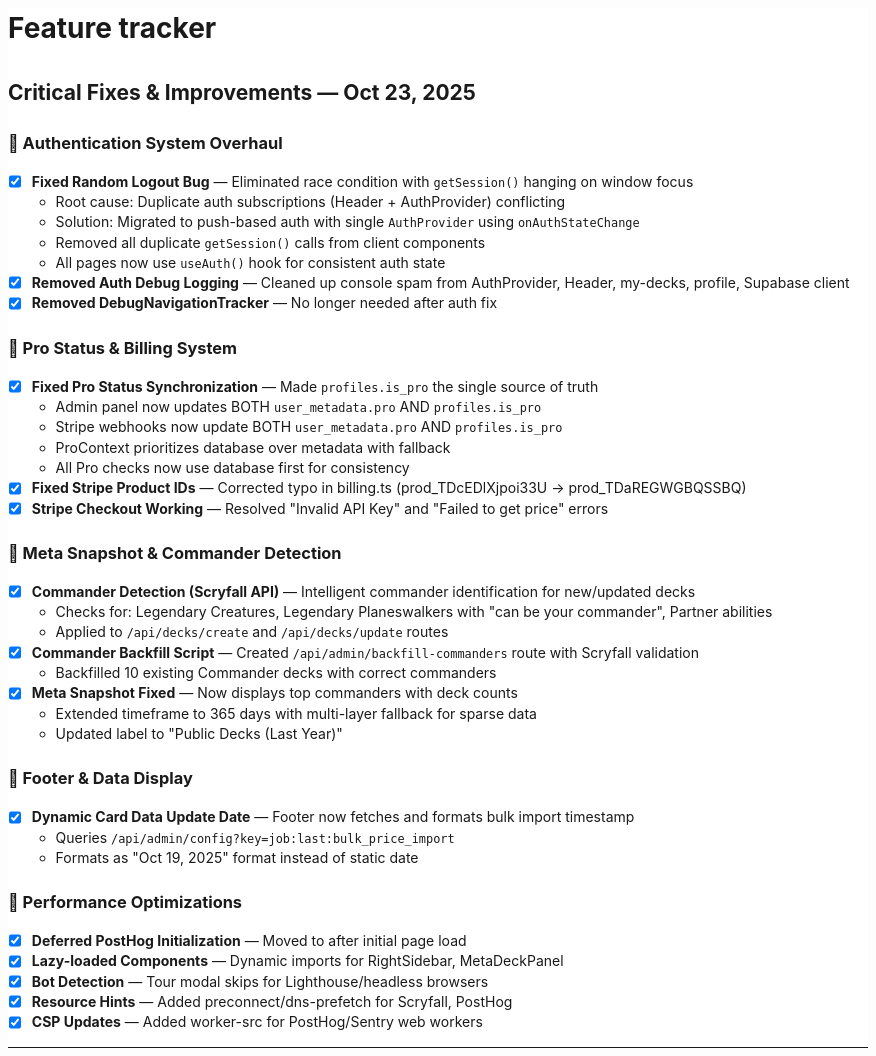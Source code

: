 # Feature tracker

## Critical Fixes & Improvements — Oct 23, 2025

### 🔐 Authentication System Overhaul
- [x] **Fixed Random Logout Bug** — Eliminated race condition with `getSession()` hanging on window focus
  - Root cause: Duplicate auth subscriptions (Header + AuthProvider) conflicting
  - Solution: Migrated to push-based auth with single `AuthProvider` using `onAuthStateChange`
  - Removed all duplicate `getSession()` calls from client components
  - All pages now use `useAuth()` hook for consistent auth state
- [x] **Removed Auth Debug Logging** — Cleaned up console spam from AuthProvider, Header, my-decks, profile, Supabase client
- [x] **Removed DebugNavigationTracker** — No longer needed after auth fix

### 💎 Pro Status & Billing System
- [x] **Fixed Pro Status Synchronization** — Made `profiles.is_pro` the single source of truth
  - Admin panel now updates BOTH `user_metadata.pro` AND `profiles.is_pro`
  - Stripe webhooks now update BOTH `user_metadata.pro` AND `profiles.is_pro`
  - ProContext prioritizes database over metadata with fallback
  - All Pro checks now use database first for consistency
- [x] **Fixed Stripe Product IDs** — Corrected typo in billing.ts (prod_TDcEDlXjpoi33U → prod_TDaREGWGBQSSBQ)
- [x] **Stripe Checkout Working** — Resolved "Invalid API Key" and "Failed to get price" errors

### 🎯 Meta Snapshot & Commander Detection
- [x] **Commander Detection (Scryfall API)** — Intelligent commander identification for new/updated decks
  - Checks for: Legendary Creatures, Legendary Planeswalkers with "can be your commander", Partner abilities
  - Applied to `/api/decks/create` and `/api/decks/update` routes
- [x] **Commander Backfill Script** — Created `/api/admin/backfill-commanders` route with Scryfall validation
  - Backfilled 10 existing Commander decks with correct commanders
- [x] **Meta Snapshot Fixed** — Now displays top commanders with deck counts
  - Extended timeframe to 365 days with multi-layer fallback for sparse data
  - Updated label to "Public Decks (Last Year)"

### 📅 Footer & Data Display
- [x] **Dynamic Card Data Update Date** — Footer now fetches and formats bulk import timestamp
  - Queries `/api/admin/config?key=job:last:bulk_price_import`
  - Formats as "Oct 19, 2025" format instead of static date

### 🎨 Performance Optimizations
- [x] **Deferred PostHog Initialization** — Moved to after initial page load
- [x] **Lazy-loaded Components** — Dynamic imports for RightSidebar, MetaDeckPanel
- [x] **Bot Detection** — Tour modal skips for Lighthouse/headless browsers
- [x] **Resource Hints** — Added preconnect/dns-prefetch for Scryfall, PostHog
- [x] **CSP Updates** — Added worker-src for PostHog/Sentry web workers

---